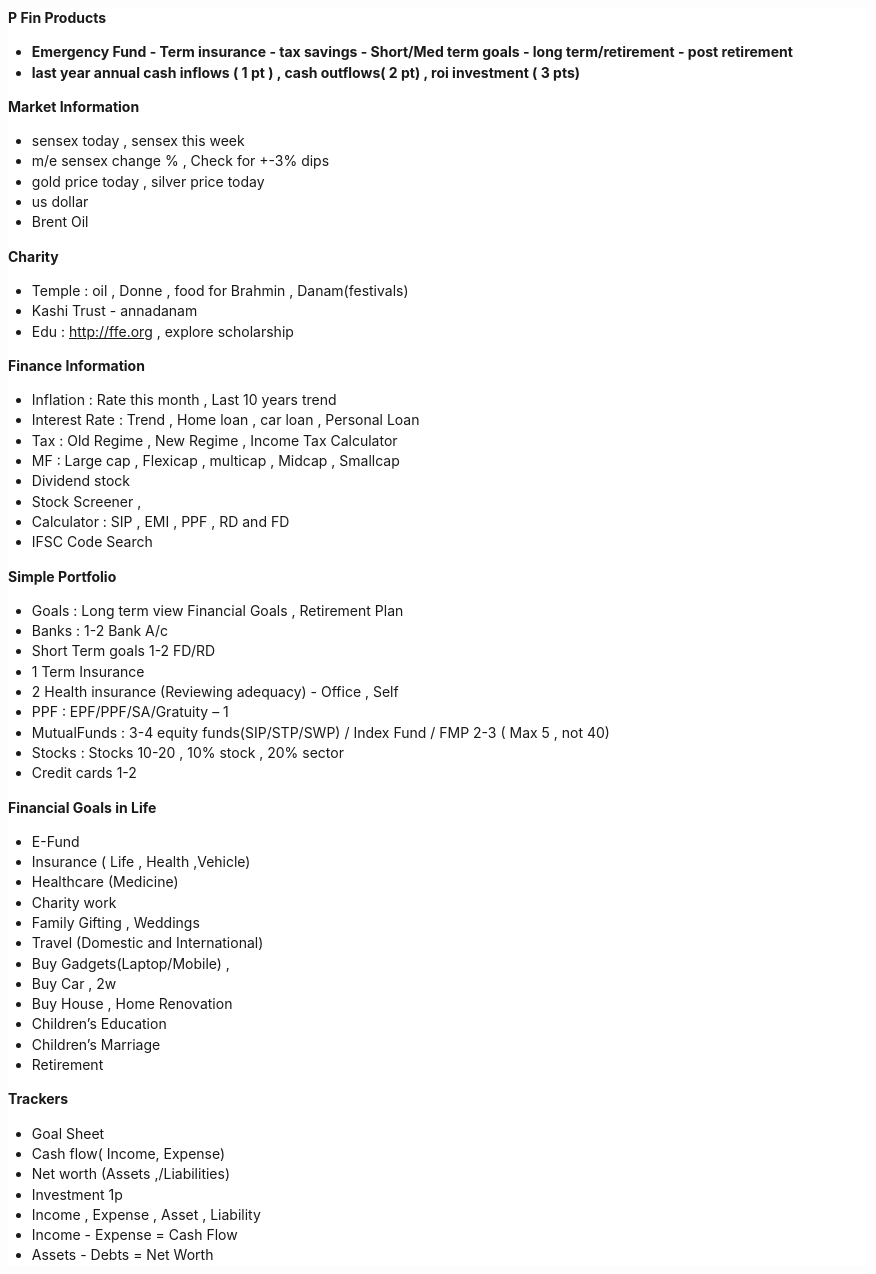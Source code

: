 **P Fin Products**
- **Emergency Fund - Term insurance - tax savings - Short/Med term goals - long term/retirement - post retirement** 
- **last year annual cash inflows ( 1 pt ) , cash outflows( 2 pt) , roi investment ( 3 pts)** 

**Market Information**
- sensex today , sensex this week
- m/e sensex change % , Check for +-3% dips
- gold price today , silver price today
- us dollar
- Brent Oil

**Charity**
* Temple : oil , Donne , food for Brahmin , Danam(festivals)
* Kashi Trust - annadanam 
* Edu : http://ffe.org , explore scholarship

**Finance Information**
- Inflation : Rate this month , Last 10 years trend
- Interest Rate : Trend , Home loan , car loan , Personal Loan 
- Tax : Old Regime , New Regime , Income Tax Calculator
- MF : Large cap , Flexicap , multicap , Midcap , Smallcap
- Dividend stock
- Stock Screener , 
- Calculator : SIP , EMI , PPF , RD and FD 
- IFSC Code Search

**Simple Portfolio**
* Goals : Long term view Financial Goals , Retirement Plan
* Banks : 1-2 Bank A/c
* Short Term goals 1-2 FD/RD
* 1 Term Insurance
* 2 Health insurance (Reviewing adequacy) - Office , Self
* PPF : EPF/PPF/SA/Gratuity – 1
* MutualFunds : 3-4 equity funds(SIP/STP/SWP) / Index Fund / FMP 2-3 ( Max 5 , not 40)
* Stocks : Stocks 10-20 , 10% stock , 20% sector
* Credit cards 1-2

**Financial Goals in Life** 
- E-Fund
- Insurance ( Life , Health ,Vehicle) 
- Healthcare (Medicine)
- Charity work 
- Family Gifting , Weddings 
- Travel (Domestic and International)
- Buy Gadgets(Laptop/Mobile) ,
- Buy Car , 2w 
- Buy House , Home Renovation
- Children’s Education 
- Children’s Marriage 
- Retirement


**Trackers**
* Goal Sheet
* Cash flow( Income, Expense)
* Net worth (Assets ,/Liabilities)
* Investment 1p
* Income , Expense , Asset , Liability  
* Income - Expense = Cash Flow
* Assets - Debts = Net Worth
